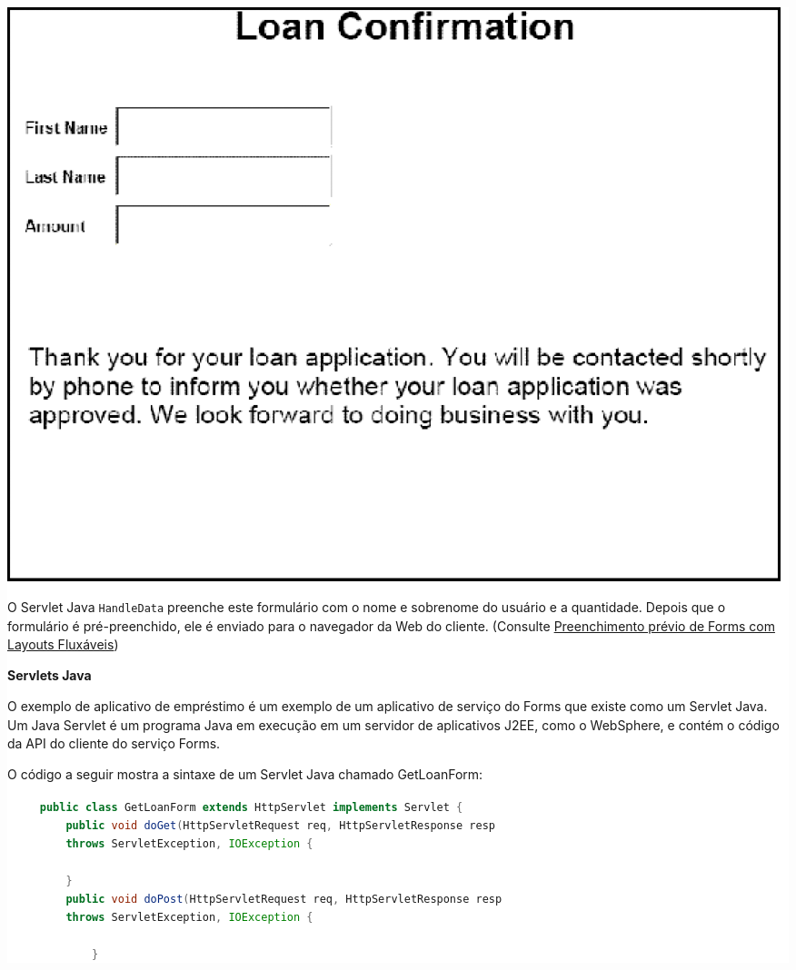 ![ri_ri_confirm](assets/ri_ri_confirm.png)

O Servlet Java `HandleData` preenche este formulário com o nome e sobrenome do usuário e a quantidade. Depois que o formulário é pré-preenchido, ele é enviado para o navegador da Web do cliente. (Consulte [Preenchimento prévio de Forms com Layouts Fluxáveis](/help/forms/developing/prepopulating-forms-flowable-layouts.md))

**Servlets Java**

O exemplo de aplicativo de empréstimo é um exemplo de um aplicativo de serviço do Forms que existe como um Servlet Java. Um Java Servlet é um programa Java em execução em um servidor de aplicativos J2EE, como o WebSphere, e contém o código da API do cliente do serviço Forms.

O código a seguir mostra a sintaxe de um Servlet Java chamado GetLoanForm:

```java
     public class GetLoanForm extends HttpServlet implements Servlet {
         public void doGet(HttpServletRequest req, HttpServletResponse resp
         throws ServletException, IOException {

         }
         public void doPost(HttpServletRequest req, HttpServletResponse resp
         throws ServletException, IOException {

             }
```

